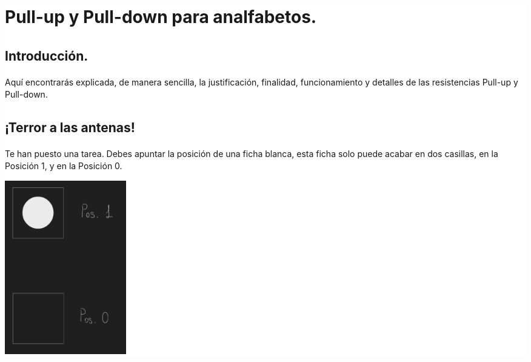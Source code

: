 
# Pull-up y Pull-down para analfabetos.

## Introducción.

Aquí encontrarás explicada, de manera sencilla, la justificación, finalidad, funcionamiento y detalles de las resistencias Pull-up y Pull-down.
## ¡Terror a las antenas!

Te han puesto una tarea. Debes apuntar la posición de una ficha blanca, esta ficha solo puede acabar en dos casillas, en la Posición 1, y en la Posición 0.

<img src="assets\Archivos_PullUpPullDown\pos1.png" alt="pos1" width="200"/>
